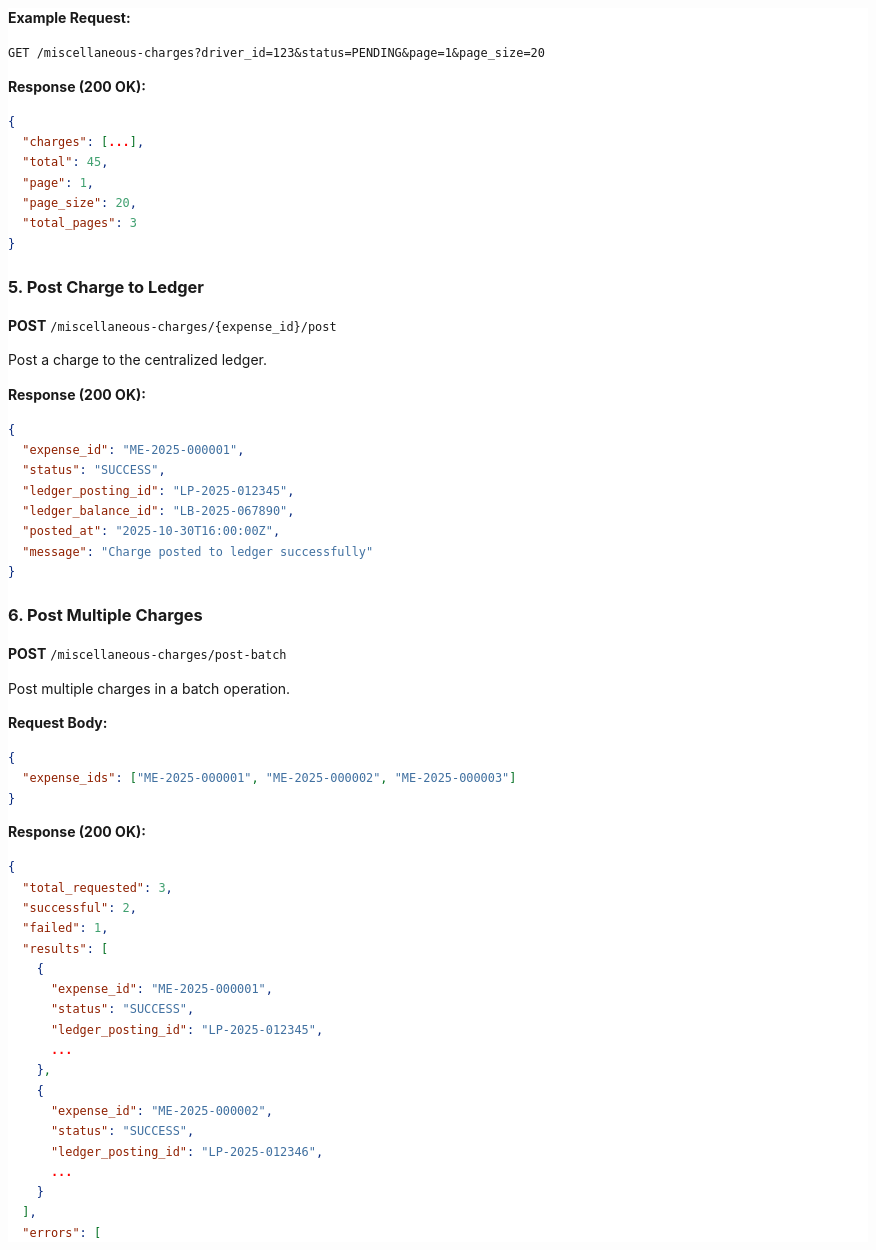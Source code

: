 **Example Request:**
```
GET /miscellaneous-charges?driver_id=123&status=PENDING&page=1&page_size=20
```

**Response (200 OK):**
```json
{
  "charges": [...],
  "total": 45,
  "page": 1,
  "page_size": 20,
  "total_pages": 3
}
```

### 5. Post Charge to Ledger

**POST** `/miscellaneous-charges/{expense_id}/post`

Post a charge to the centralized ledger.

**Response (200 OK):**
```json
{
  "expense_id": "ME-2025-000001",
  "status": "SUCCESS",
  "ledger_posting_id": "LP-2025-012345",
  "ledger_balance_id": "LB-2025-067890",
  "posted_at": "2025-10-30T16:00:00Z",
  "message": "Charge posted to ledger successfully"
}
```

### 6. Post Multiple Charges

**POST** `/miscellaneous-charges/post-batch`

Post multiple charges in a batch operation.

**Request Body:**
```json
{
  "expense_ids": ["ME-2025-000001", "ME-2025-000002", "ME-2025-000003"]
}
```

**Response (200 OK):**
```json
{
  "total_requested": 3,
  "successful": 2,
  "failed": 1,
  "results": [
    {
      "expense_id": "ME-2025-000001",
      "status": "SUCCESS",
      "ledger_posting_id": "LP-2025-012345",
      ...
    },
    {
      "expense_id": "ME-2025-000002",
      "status": "SUCCESS",
      "ledger_posting_id": "LP-2025-012346",
      ...
    }
  ],
  "errors": [
```